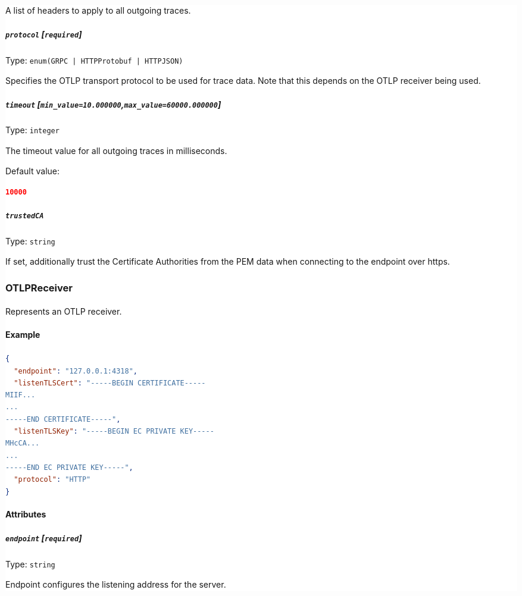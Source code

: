A list of headers to apply to all outgoing traces.

##### `protocol` [`required`]

Type: `enum(GRPC | HTTPProtobuf | HTTPJSON)`

Specifies the OTLP transport protocol to be used for trace data. Note that this
depends on the OTLP receiver being used.

##### `timeout` [`min_value=10.000000`,`max_value=60000.000000`]

Type: `integer`

The timeout value for all outgoing traces in milliseconds.

Default value:

```json
10000
```

##### `trustedCA`

Type: `string`

If set, additionally trust the Certificate Authorities from the PEM data when
connecting to the endpoint over https.

### OTLPReceiver

Represents an OTLP receiver.

#### Example

```json
{
  "endpoint": "127.0.0.1:4318",
  "listenTLSCert": "-----BEGIN CERTIFICATE-----
MIIF...
...
-----END CERTIFICATE-----",
  "listenTLSKey": "-----BEGIN EC PRIVATE KEY-----
MHcCA...
...
-----END EC PRIVATE KEY-----",
  "protocol": "HTTP"
}
```

#### Attributes

##### `endpoint` [`required`]

Type: `string`

Endpoint configures the listening address for the server.
